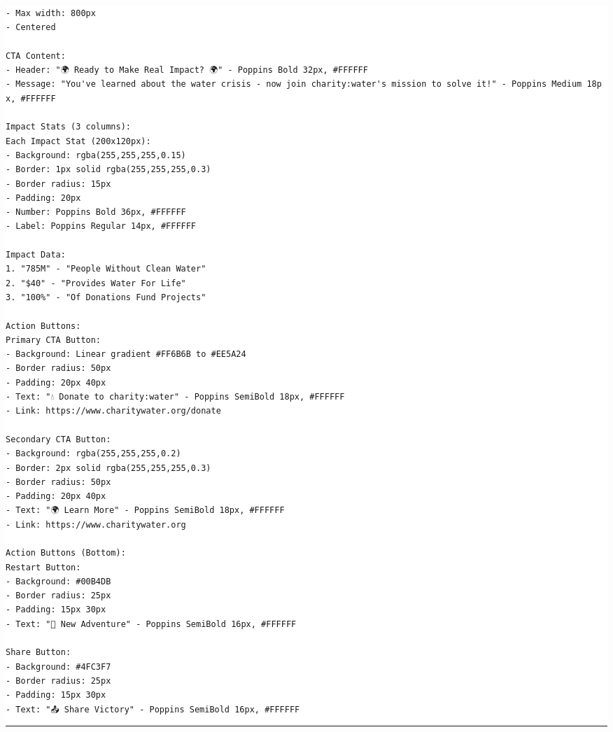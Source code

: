 ```
- Max width: 800px
- Centered

CTA Content:
- Header: "🌍 Ready to Make Real Impact? 🌍" - Poppins Bold 32px, #FFFFFF
- Message: "You've learned about the water crisis - now join charity:water's mission to solve it!" - Poppins Medium 18px, #FFFFFF

Impact Stats (3 columns):
Each Impact Stat (200x120px):
- Background: rgba(255,255,255,0.15)
- Border: 1px solid rgba(255,255,255,0.3)
- Border radius: 15px
- Padding: 20px
- Number: Poppins Bold 36px, #FFFFFF
- Label: Poppins Regular 14px, #FFFFFF

Impact Data:
1. "785M" - "People Without Clean Water"
2. "$40" - "Provides Water For Life"
3. "100%" - "Of Donations Fund Projects"

Action Buttons:
Primary CTA Button:
- Background: Linear gradient #FF6B6B to #EE5A24
- Border radius: 50px
- Padding: 20px 40px
- Text: "💧 Donate to charity:water" - Poppins SemiBold 18px, #FFFFFF
- Link: https://www.charitywater.org/donate

Secondary CTA Button:
- Background: rgba(255,255,255,0.2)
- Border: 2px solid rgba(255,255,255,0.3)
- Border radius: 50px
- Padding: 20px 40px
- Text: "🌍 Learn More" - Poppins SemiBold 18px, #FFFFFF
- Link: https://www.charitywater.org

Action Buttons (Bottom):
Restart Button:
- Background: #00B4DB
- Border radius: 25px
- Padding: 15px 30px
- Text: "🔄 New Adventure" - Poppins SemiBold 16px, #FFFFFF

Share Button:
- Background: #4FC3F7
- Border radius: 25px
- Padding: 15px 30px
- Text: "📤 Share Victory" - Poppins SemiBold 16px, #FFFFFF
```

---